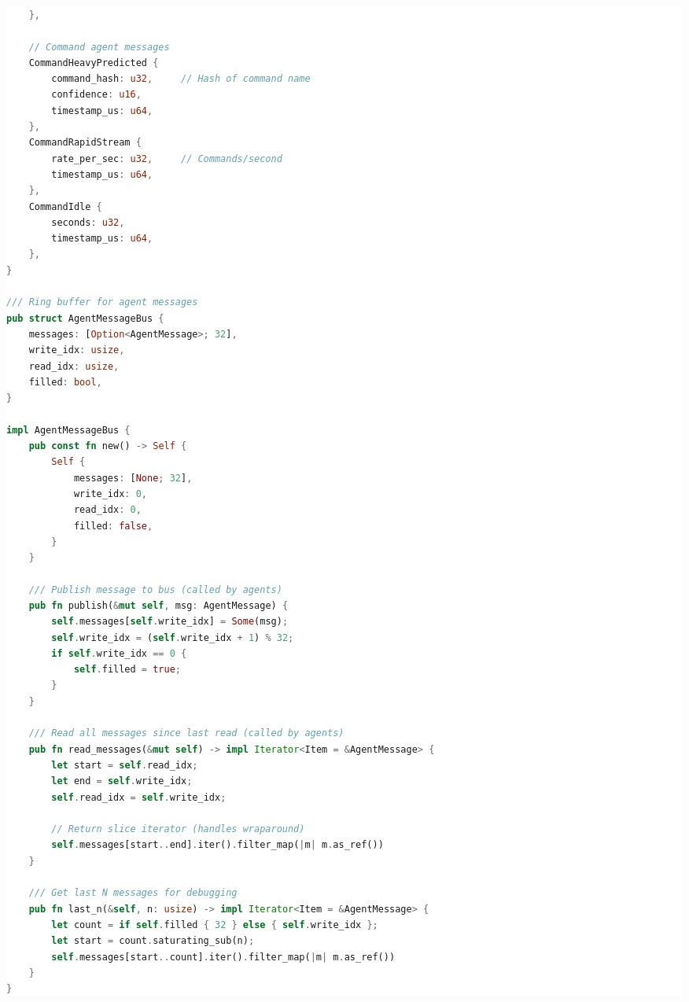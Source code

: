 ```rust
    },

    // Command agent messages
    CommandHeavyPredicted {
        command_hash: u32,     // Hash of command name
        confidence: u16,
        timestamp_us: u64,
    },
    CommandRapidStream {
        rate_per_sec: u32,     // Commands/second
        timestamp_us: u64,
    },
    CommandIdle {
        seconds: u32,
        timestamp_us: u64,
    },
}

/// Ring buffer for agent messages
pub struct AgentMessageBus {
    messages: [Option<AgentMessage>; 32],
    write_idx: usize,
    read_idx: usize,
    filled: bool,
}

impl AgentMessageBus {
    pub const fn new() -> Self {
        Self {
            messages: [None; 32],
            write_idx: 0,
            read_idx: 0,
            filled: false,
        }
    }

    /// Publish message to bus (called by agents)
    pub fn publish(&mut self, msg: AgentMessage) {
        self.messages[self.write_idx] = Some(msg);
        self.write_idx = (self.write_idx + 1) % 32;
        if self.write_idx == 0 {
            self.filled = true;
        }
    }

    /// Read all messages since last read (called by agents)
    pub fn read_messages(&mut self) -> impl Iterator<Item = &AgentMessage> {
        let start = self.read_idx;
        let end = self.write_idx;
        self.read_idx = self.write_idx;

        // Return slice iterator (handles wraparound)
        self.messages[start..end].iter().filter_map(|m| m.as_ref())
    }

    /// Get last N messages for debugging
    pub fn last_n(&self, n: usize) -> impl Iterator<Item = &AgentMessage> {
        let count = if self.filled { 32 } else { self.write_idx };
        let start = count.saturating_sub(n);
        self.messages[start..count].iter().filter_map(|m| m.as_ref())
    }
}

```